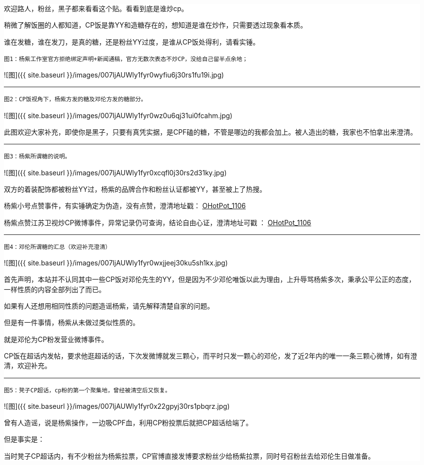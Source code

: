 欢迎路人，粉丝，黑子都来看看这个贴。看看到底是谁炒cp。

稍微了解饭圈的人都知道，CP饭是靠YY和造糖存在的，想知道是谁在炒作，只需要透过现象看本质。

谁在发糖，谁在发刀，是真的糖，还是粉丝YY过度，是谁从CP饭处得利，请看实锤。

    图1：杨紫工作室官方拒绝绑定声明+新闻通稿，官方无数次表态不炒CP，没给自己留半点余地；

![图]({{ site.baseurl }}/images/007ljAUWly1fyr0wyfiu6j30rs1fu19i.jpg)

---

    图2：CP饭视角下，杨紫方发的糖及邓伦方发的糖部分。

![图]({{ site.baseurl }}/images/007ljAUWly1fyr0wz0u6qj31ui0fcahm.jpg)

此图欢迎大家补充，即使你是黑子，只要有真凭实据，是CPF磕的糖，不管是哪边的我都会加上。被人造出的糖，我家也不怕拿出来澄清。

---

    图3：杨紫所谓糖的说明。

![图]({{ site.baseurl }}/images/007ljAUWly1fyr0xcqfl0j30rs2d31ky.jpg)

双方的着装配饰都被粉丝YY过，杨紫的品牌合作和粉丝认证都被YY，甚至被上了热搜。

杨紫小号点赞事件，有实锤确定为伪造，没有点赞，澄清地址戳： [OHotPot_1106](https://www.weibo.com/6727903026/H7eGAkz6S?type=repost#_rnd1546891073210)

杨紫点赞江苏卫视炒CP微博事件，异常记录仍可查询，结论自由心证，澄清地址可戳 ： [OHotPot_1106](https://www.weibo.com/6727903026/H5PEvn3yL?type=repost#_rnd1546891098116)

---

    图4：邓伦所谓糖的汇总（欢迎补充澄清）

![图]({{ site.baseurl }}/images/007ljAUWly1fyr0wxjjeej30ku5sh1kx.jpg)

首先声明，本站并不认同其中一些CP饭对邓伦先生的YY，但是因为不少邓伦唯饭以此为理由，上升辱骂杨紫多次，秉承公平公正的态度，一样性质的内容全部列出了而已。

如果有人还想用相同性质的问题造谣杨紫，请先解释清楚自家的问题。

但是有一件事情，杨紫从未做过类似性质的。

就是邓伦为CP粉发营业微博事件。

CP饭在超话内发帖，要求他逛超话的话，下次发微博就发三颗心，而平时只发一颗心的邓伦，发了近2年内的唯一一条三颗心微博，如有澄清，欢迎补充。

----

    图5：凳子CP超话，cp粉的第一个聚集地，曾经被清空后又恢复。

![图]({{ site.baseurl }}/images/007ljAUWly1fyr0x22gpyj30rs1pbqrz.jpg)

曾有人造谣，说是杨紫操作，一边吸CPF血，利用CP粉投票后就把CP超话给端了。

但是事实是：

当时凳子CP超话内，有不少粉丝为杨紫拉票，CP官博直接发博要求粉丝少给杨紫拉票，同时号召粉丝去给邓伦生日做准备。
